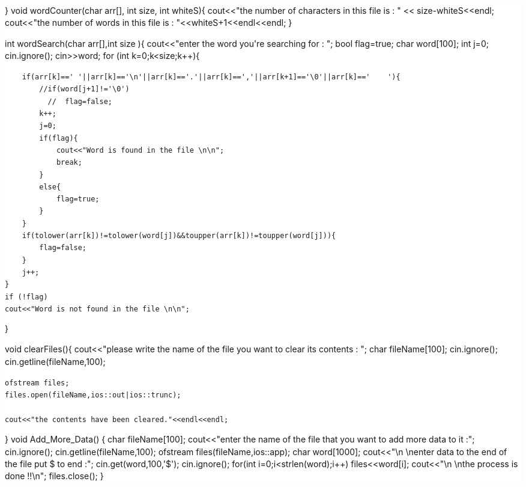 }
void wordCounter(char arr[], int size, int whiteS){
    cout<<"the number of characters in this file is : " << size-whiteS<<endl;
    cout<<"the number of words in this file is : "<<whiteS+1<<endl<<endl;
}

int wordSearch(char arr[],int size ){
    cout<<"enter the word you're searching for : ";
    bool flag=true;
    char word[100];
    int j=0;
    cin.ignore();
    cin>>word;
    for (int k=0;k<size;k++){

        if(arr[k]==' '||arr[k]=='\n'||arr[k]=='.'||arr[k]==','||arr[k+1]=='\0'||arr[k]=='    '){
            //if(word[j+1]!='\0')
              //  flag=false;
            k++;
            j=0;
            if(flag){
                cout<<"Word is found in the file \n\n";
                break;
            }
            else{
                flag=true;
            }
        }
        if(tolower(arr[k])!=tolower(word[j])&&toupper(arr[k])!=toupper(word[j])){
            flag=false;
        }
        j++;
    }
    if (!flag)
    cout<<"Word is not found in the file \n\n";
}

void clearFiles(){
    cout<<"please write the name of the file you want to clear its contents : ";
    char fileName[100];
    cin.ignore();
    cin.getline(fileName,100);

    ofstream files;
    files.open(fileName,ios::out|ios::trunc);

    cout<<"the contents have been cleared."<<endl<<endl;

}
void Add_More_Data()
{
    char fileName[100];
    cout<<"enter the name of the file that you want to add more data to it :";
    cin.ignore();
    cin.getline(fileName,100);
    ofstream files(fileName,ios::app);
    char word[1000];
    cout<<"\n \nenter data  to the end of the file put $ to end :";
    cin.get(word,100,'$');
    cin.ignore();
        for(int i=0;i<strlen(word);i++)
            files<<word[i];
    cout<<"\n \nthe process is done !!\n";
    files.close();
}
